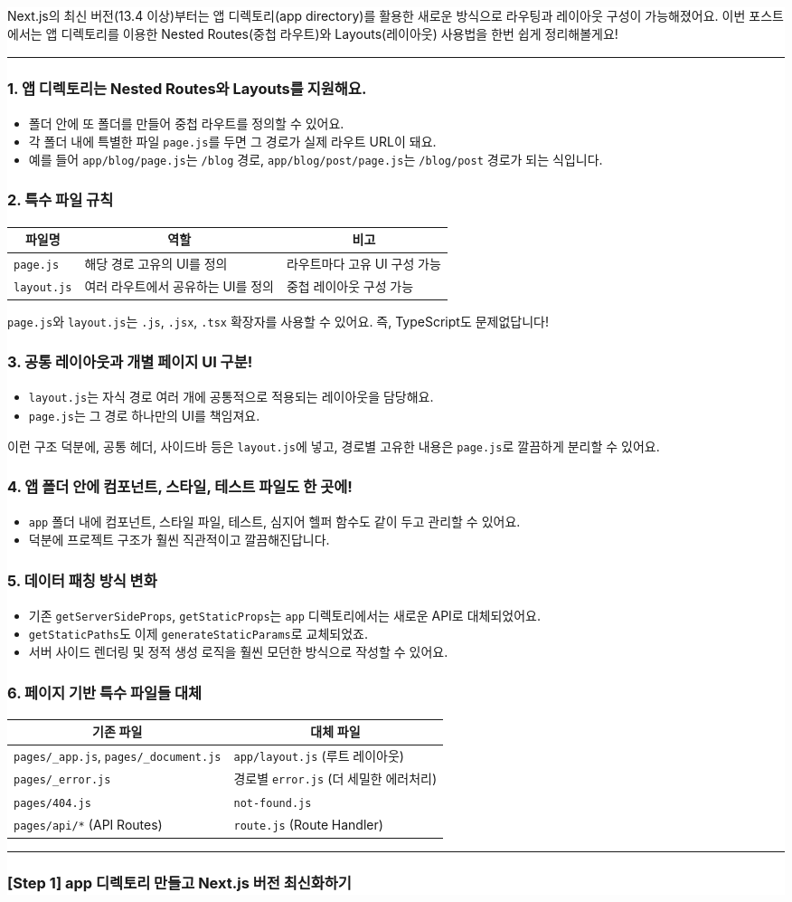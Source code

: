 Next.js의 최신 버전(13.4 이상)부터는 앱 디렉토리(app directory)를 활용한 새로운 방식으로 라우팅과 레이아웃 구성이 가능해졌어요. 이번 포스트에서는 앱 디렉토리를 이용한 Nested Routes(중첩 라우트)와 Layouts(레이아웃) 사용법을 한번 쉽게 정리해볼게요!

---

### 1. 앱 디렉토리는 Nested Routes와 Layouts를 지원해요.

- 폴더 안에 또 폴더를 만들어 중첩 라우트를 정의할 수 있어요.
- 각 폴더 내에 특별한 파일 `page.js`를 두면 그 경로가 실제 라우트 URL이 돼요.
- 예를 들어 `app/blog/page.js`는 `/blog` 경로, `app/blog/post/page.js`는 `/blog/post` 경로가 되는 식입니다.

### 2. 특수 파일 규칙

| 파일명         | 역할                                  | 비고                          |
| ------------- | ----------------------------------- | ----------------------------- |
| `page.js`     | 해당 경로 고유의 UI를 정의             | 라우트마다 고유 UI 구성 가능   |
| `layout.js`   | 여러 라우트에서 공유하는 UI를 정의      | 중첩 레이아웃 구성 가능       |

`page.js`와 `layout.js`는 `.js`, `.jsx`, `.tsx` 확장자를 사용할 수 있어요. 즉, TypeScript도 문제없답니다!

### 3. 공통 레이아웃과 개별 페이지 UI 구분!

- `layout.js`는 자식 경로 여러 개에 공통적으로 적용되는 레이아웃을 담당해요.
- `page.js`는 그 경로 하나만의 UI를 책임져요.

이런 구조 덕분에, 공통 헤더, 사이드바 등은 `layout.js`에 넣고, 경로별 고유한 내용은 `page.js`로 깔끔하게 분리할 수 있어요.

### 4. 앱 폴더 안에 컴포넌트, 스타일, 테스트 파일도 한 곳에!

- `app` 폴더 내에 컴포넌트, 스타일 파일, 테스트, 심지어 헬퍼 함수도 같이 두고 관리할 수 있어요.
- 덕분에 프로젝트 구조가 훨씬 직관적이고 깔끔해진답니다.

### 5. 데이터 패칭 방식 변화

- 기존 `getServerSideProps`, `getStaticProps`는 `app` 디렉토리에서는 새로운 API로 대체되었어요.
- `getStaticPaths`도 이제 `generateStaticParams`로 교체되었죠.
- 서버 사이드 렌더링 및 정적 생성 로직을 훨씬 모던한 방식으로 작성할 수 있어요.

### 6. 페이지 기반 특수 파일들 대체

| 기존 파일                       | 대체 파일                          |
| ----------------------------- | -------------------------------- |
| `pages/_app.js`, `pages/_document.js` | `app/layout.js` (루트 레이아웃)     |
| `pages/_error.js`              | 경로별 `error.js` (더 세밀한 에러처리)|
| `pages/404.js`                 | `not-found.js`                   |
| `pages/api/*` (API Routes)     | `route.js` (Route Handler)       |

---

### [Step 1] app 디렉토리 만들고 Next.js 버전 최신화하기
